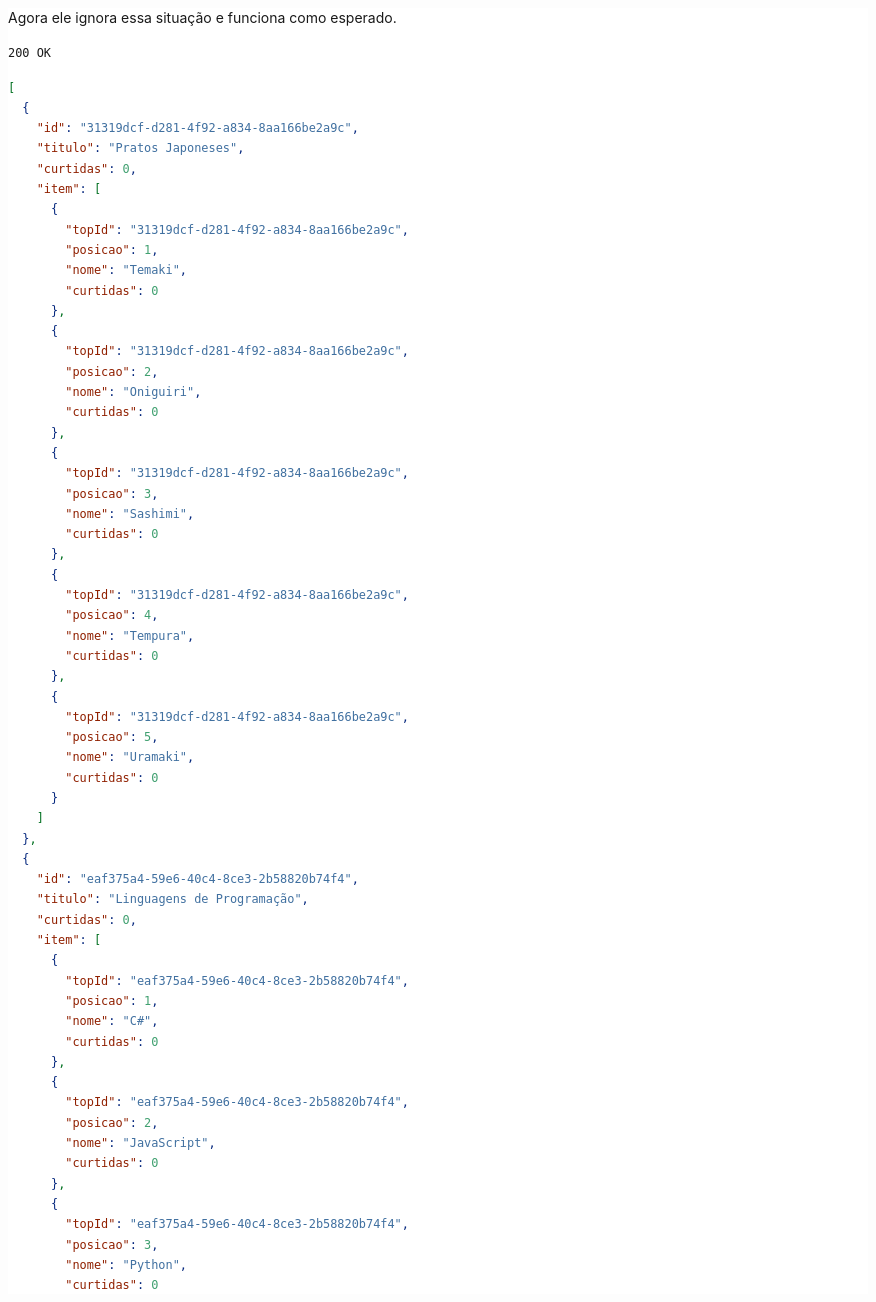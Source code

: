 Agora ele ignora essa situação e funciona como esperado.

`200 OK`
```json
[
  {
    "id": "31319dcf-d281-4f92-a834-8aa166be2a9c",
    "titulo": "Pratos Japoneses",
    "curtidas": 0,
    "item": [
      {
        "topId": "31319dcf-d281-4f92-a834-8aa166be2a9c",
        "posicao": 1,
        "nome": "Temaki",
        "curtidas": 0
      },
      {
        "topId": "31319dcf-d281-4f92-a834-8aa166be2a9c",
        "posicao": 2,
        "nome": "Oniguiri",
        "curtidas": 0
      },
      {
        "topId": "31319dcf-d281-4f92-a834-8aa166be2a9c",
        "posicao": 3,
        "nome": "Sashimi",
        "curtidas": 0
      },
      {
        "topId": "31319dcf-d281-4f92-a834-8aa166be2a9c",
        "posicao": 4,
        "nome": "Tempura",
        "curtidas": 0
      },
      {
        "topId": "31319dcf-d281-4f92-a834-8aa166be2a9c",
        "posicao": 5,
        "nome": "Uramaki",
        "curtidas": 0
      }
    ]
  },
  {
    "id": "eaf375a4-59e6-40c4-8ce3-2b58820b74f4",
    "titulo": "Linguagens de Programação",
    "curtidas": 0,
    "item": [
      {
        "topId": "eaf375a4-59e6-40c4-8ce3-2b58820b74f4",
        "posicao": 1,
        "nome": "C#",
        "curtidas": 0
      },
      {
        "topId": "eaf375a4-59e6-40c4-8ce3-2b58820b74f4",
        "posicao": 2,
        "nome": "JavaScript",
        "curtidas": 0
      },
      {
        "topId": "eaf375a4-59e6-40c4-8ce3-2b58820b74f4",
        "posicao": 3,
        "nome": "Python",
        "curtidas": 0
```